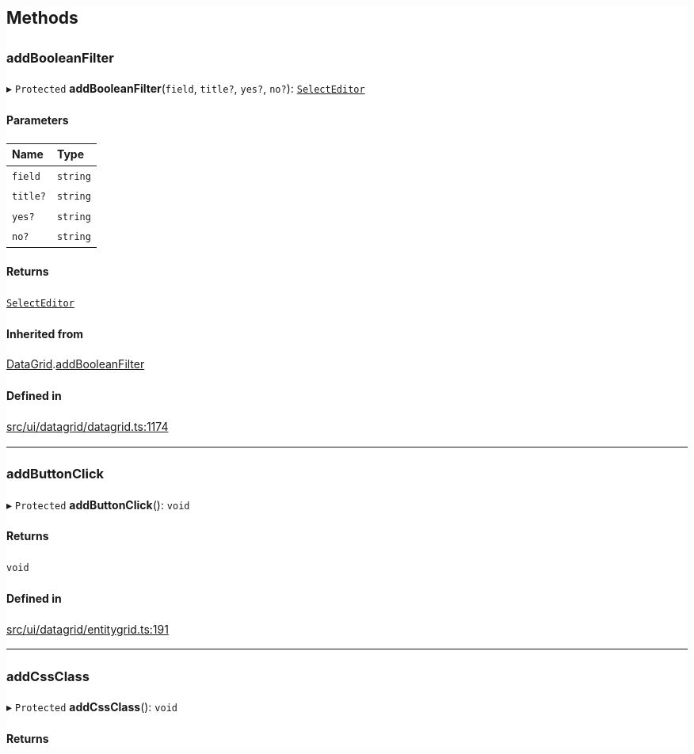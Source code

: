 ## Methods

### addBooleanFilter

▸ `Protected` **addBooleanFilter**(`field`, `title?`, `yes?`, `no?`): [`SelectEditor`](corelib.SelectEditor.md)

#### Parameters

| Name | Type |
| :------ | :------ |
| `field` | `string` |
| `title?` | `string` |
| `yes?` | `string` |
| `no?` | `string` |

#### Returns

[`SelectEditor`](corelib.SelectEditor.md)

#### Inherited from

[DataGrid](corelib.DataGrid.md).[addBooleanFilter](corelib.DataGrid.md#addbooleanfilter)

#### Defined in

[src/ui/datagrid/datagrid.ts:1174](https://github.com/serenity-is/serenity/blob/master/packages/corelib/src/ui/datagrid/datagrid.ts#line&#x3D;1174)

___

### addButtonClick

▸ `Protected` **addButtonClick**(): `void`

#### Returns

`void`

#### Defined in

[src/ui/datagrid/entitygrid.ts:191](https://github.com/serenity-is/serenity/blob/master/packages/corelib/src/ui/datagrid/entitygrid.ts#line&#x3D;191)

___

### addCssClass

▸ `Protected` **addCssClass**(): `void`

#### Returns
